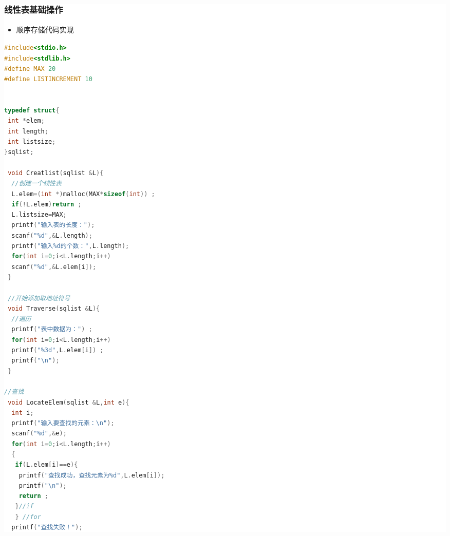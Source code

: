 




















### 线性表基础操作

- 顺序存储代码实现

 ```c
 #include<stdio.h>
 #include<stdlib.h>
 #define MAX 20
 #define LISTINCREMENT 10
 
 
 typedef struct{
  int *elem;
  int length;
  int listsize;
 }sqlist;
 
  void Creatlist(sqlist &L){
   //创建一个线性表
   L.elem=(int *)malloc(MAX*sizeof(int)) ;
   if(!L.elem)return ;
   L.listsize=MAX;
   printf("输入表的长度：");
   scanf("%d",&L.length);
   printf("输入%d的个数：",L.length); 
   for(int i=0;i<L.length;i++)
   scanf("%d",&L.elem[i]);
  }
  
  //开始添加取地址符号 
  void Traverse(sqlist &L){
   //遍历
   printf("表中数据为：") ;
   for(int i=0;i<L.length;i++)
   printf("%3d",L.elem[i]) ;
   printf("\n");
  }
  
 //查找
  void LocateElem(sqlist &L,int e){
   int i;
   printf("输入要查找的元素：\n");
   scanf("%d",&e);
   for(int i=0;i<L.length;i++)
   {
    if(L.elem[i]==e){
     printf("查找成功，查找元素为%d",L.elem[i]);
     printf("\n");
     return ;
    }//if
    } //for
   printf("查找失败！");
 ```